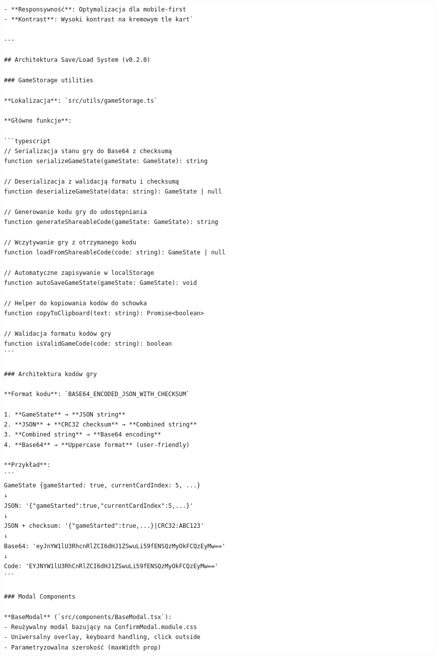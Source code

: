 ````
- **Responsywność**: Optymalizacja dla mobile-first
- **Kontrast**: Wysoki kontrast na kremowym tle kart`

---

## Architektura Save/Load System (v0.2.0)

### GameStorage utilities

**Lokalizacja**: `src/utils/gameStorage.ts`

**Główne funkcje**:

```typescript
// Serializacja stanu gry do Base64 z checksumą
function serializeGameState(gameState: GameState): string

// Deserializacja z walidacją formatu i checksumą
function deserializeGameState(data: string): GameState | null

// Generowanie kodu gry do udostępniania
function generateShareableCode(gameState: GameState): string

// Wczytywanie gry z otrzymanego kodu
function loadFromShareableCode(code: string): GameState | null

// Automatyczne zapisywanie w localStorage
function autoSaveGameState(gameState: GameState): void

// Helper do kopiowania kodów do schowka
function copyToClipboard(text: string): Promise<boolean>

// Walidacja formatu kodów gry
function isValidGameCode(code: string): boolean
```

### Architektura kodów gry

**Format kodu**: `BASE64_ENCODED_JSON_WITH_CHECKSUM`

1. **GameState** → **JSON string**
2. **JSON** + **CRC32 checksum** → **Combined string**
3. **Combined string** → **Base64 encoding**
4. **Base64** → **Uppercase format** (user-friendly)

**Przykład**:
```
GameState {gameStarted: true, currentCardIndex: 5, ...}
↓
JSON: '{"gameStarted":true,"currentCardIndex":5,...}'
↓
JSON + checksum: '{"gameStarted":true,...}|CRC32:ABC123'
↓
Base64: 'eyJnYW1lU3RhcnRlZCI6dHJ1ZSwuLi59fENSQzMyOkFCQzEyMw=='
↓
Code: 'EYJNYW1lU3RhCnRlZCI6dHJ1ZSwuLi59fENSQzMyOkFCQzEyMw=='
```

### Modal Components

**BaseModal** (`src/components/BaseModal.tsx`):
- Reużywalny modal bazujący na ConfirmModal.module.css
- Uniwersalny overlay, keyboard handling, click outside
- Parametryzowalna szerokość (maxWidth prop)
````